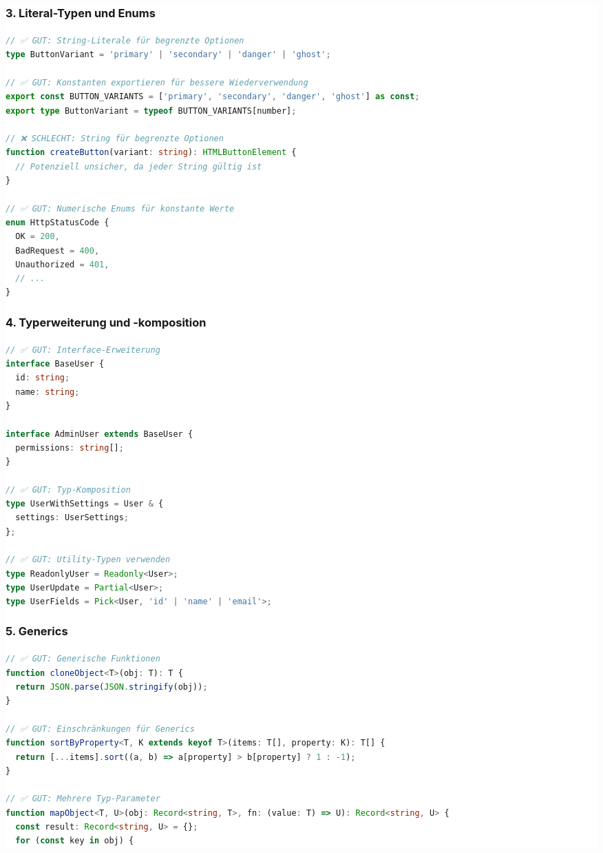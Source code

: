 ### 3. Literal-Typen und Enums

```typescript
// ✅ GUT: String-Literale für begrenzte Optionen
type ButtonVariant = 'primary' | 'secondary' | 'danger' | 'ghost';

// ✅ GUT: Konstanten exportieren für bessere Wiederverwendung
export const BUTTON_VARIANTS = ['primary', 'secondary', 'danger', 'ghost'] as const;
export type ButtonVariant = typeof BUTTON_VARIANTS[number];

// ❌ SCHLECHT: String für begrenzte Optionen
function createButton(variant: string): HTMLButtonElement {
  // Potenziell unsicher, da jeder String gültig ist
}

// ✅ GUT: Numerische Enums für konstante Werte
enum HttpStatusCode {
  OK = 200,
  BadRequest = 400,
  Unauthorized = 401,
  // ...
}
```

### 4. Typerweiterung und -komposition

```typescript
// ✅ GUT: Interface-Erweiterung
interface BaseUser {
  id: string;
  name: string;
}

interface AdminUser extends BaseUser {
  permissions: string[];
}

// ✅ GUT: Typ-Komposition
type UserWithSettings = User & {
  settings: UserSettings;
};

// ✅ GUT: Utility-Typen verwenden
type ReadonlyUser = Readonly<User>;
type UserUpdate = Partial<User>;
type UserFields = Pick<User, 'id' | 'name' | 'email'>;
```

### 5. Generics

```typescript
// ✅ GUT: Generische Funktionen
function cloneObject<T>(obj: T): T {
  return JSON.parse(JSON.stringify(obj));
}

// ✅ GUT: Einschränkungen für Generics
function sortByProperty<T, K extends keyof T>(items: T[], property: K): T[] {
  return [...items].sort((a, b) => a[property] > b[property] ? 1 : -1);
}

// ✅ GUT: Mehrere Typ-Parameter
function mapObject<T, U>(obj: Record<string, T>, fn: (value: T) => U): Record<string, U> {
  const result: Record<string, U> = {};
  for (const key in obj) {
```